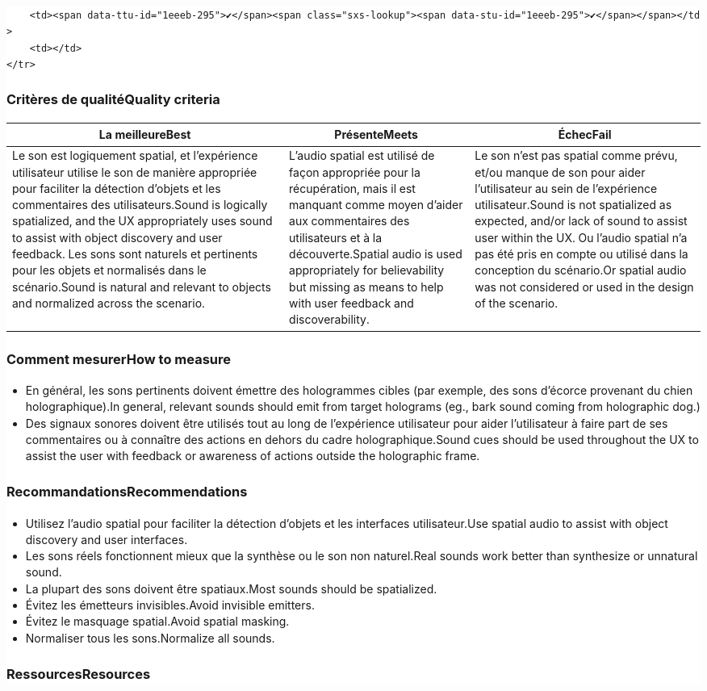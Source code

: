         <td><span data-ttu-id="1eeeb-295">✔️</span><span class="sxs-lookup"><span data-stu-id="1eeeb-295">✔️</span></span></td>
        <td></td>
    </tr>
</table>

### <a name="quality-criteria"></a><span data-ttu-id="1eeeb-296">Critères de qualité</span><span class="sxs-lookup"><span data-stu-id="1eeeb-296">Quality criteria</span></span>

|  <span data-ttu-id="1eeeb-297">La meilleure</span><span class="sxs-lookup"><span data-stu-id="1eeeb-297">Best</span></span>  |  <span data-ttu-id="1eeeb-298">Présente</span><span class="sxs-lookup"><span data-stu-id="1eeeb-298">Meets</span></span> |  <span data-ttu-id="1eeeb-299">Échec</span><span class="sxs-lookup"><span data-stu-id="1eeeb-299">Fail</span></span> |
--- | --- | ---
|  <span data-ttu-id="1eeeb-300">Le son est logiquement spatial, et l’expérience utilisateur utilise le son de manière appropriée pour faciliter la détection d’objets et les commentaires des utilisateurs.</span><span class="sxs-lookup"><span data-stu-id="1eeeb-300">Sound is logically spatialized, and the UX appropriately uses sound to assist with object discovery and user feedback.</span></span> <span data-ttu-id="1eeeb-301">Les sons sont naturels et pertinents pour les objets et normalisés dans le scénario.</span><span class="sxs-lookup"><span data-stu-id="1eeeb-301">Sound is natural and relevant to objects and normalized across the scenario.</span></span> | <span data-ttu-id="1eeeb-302">L’audio spatial est utilisé de façon appropriée pour la récupération, mais il est manquant comme moyen d’aider aux commentaires des utilisateurs et à la découverte.</span><span class="sxs-lookup"><span data-stu-id="1eeeb-302">Spatial audio is used appropriately for believability but missing as means to help with user feedback and discoverability.</span></span> | <span data-ttu-id="1eeeb-303">Le son n’est pas spatial comme prévu, et/ou manque de son pour aider l’utilisateur au sein de l’expérience utilisateur.</span><span class="sxs-lookup"><span data-stu-id="1eeeb-303">Sound is not spatialized as expected, and/or lack of sound to assist user within the UX.</span></span> <span data-ttu-id="1eeeb-304">Ou l’audio spatial n’a pas été pris en compte ou utilisé dans la conception du scénario.</span><span class="sxs-lookup"><span data-stu-id="1eeeb-304">Or spatial audio was not considered or used in the design of the scenario.</span></span> | 

### <a name="how-to-measure"></a><span data-ttu-id="1eeeb-305">Comment mesurer</span><span class="sxs-lookup"><span data-stu-id="1eeeb-305">How to measure</span></span>

* <span data-ttu-id="1eeeb-306">En général, les sons pertinents doivent émettre des hologrammes cibles (par exemple, des sons d’écorce provenant du chien holographique).</span><span class="sxs-lookup"><span data-stu-id="1eeeb-306">In general, relevant sounds should emit from target holograms (eg., bark sound coming from holographic dog.)</span></span>
* <span data-ttu-id="1eeeb-307">Des signaux sonores doivent être utilisés tout au long de l’expérience utilisateur pour aider l’utilisateur à faire part de ses commentaires ou à connaître des actions en dehors du cadre holographique.</span><span class="sxs-lookup"><span data-stu-id="1eeeb-307">Sound cues should be used throughout the UX to assist the user with feedback or awareness of actions outside the holographic frame.</span></span>

### <a name="recommendations"></a><span data-ttu-id="1eeeb-308">Recommandations</span><span class="sxs-lookup"><span data-stu-id="1eeeb-308">Recommendations</span></span>

* <span data-ttu-id="1eeeb-309">Utilisez l’audio spatial pour faciliter la détection d’objets et les interfaces utilisateur.</span><span class="sxs-lookup"><span data-stu-id="1eeeb-309">Use spatial audio to assist with object discovery and user interfaces.</span></span>
* <span data-ttu-id="1eeeb-310">Les sons réels fonctionnent mieux que la synthèse ou le son non naturel.</span><span class="sxs-lookup"><span data-stu-id="1eeeb-310">Real sounds work better than synthesize or unnatural sound.</span></span>
* <span data-ttu-id="1eeeb-311">La plupart des sons doivent être spatiaux.</span><span class="sxs-lookup"><span data-stu-id="1eeeb-311">Most sounds should be spatialized.</span></span>
* <span data-ttu-id="1eeeb-312">Évitez les émetteurs invisibles.</span><span class="sxs-lookup"><span data-stu-id="1eeeb-312">Avoid invisible emitters.</span></span>
* <span data-ttu-id="1eeeb-313">Évitez le masquage spatial.</span><span class="sxs-lookup"><span data-stu-id="1eeeb-313">Avoid spatial masking.</span></span>
* <span data-ttu-id="1eeeb-314">Normaliser tous les sons.</span><span class="sxs-lookup"><span data-stu-id="1eeeb-314">Normalize all sounds.</span></span>

### <a name="resources"></a><span data-ttu-id="1eeeb-315">Ressources</span><span class="sxs-lookup"><span data-stu-id="1eeeb-315">Resources</span></span>
